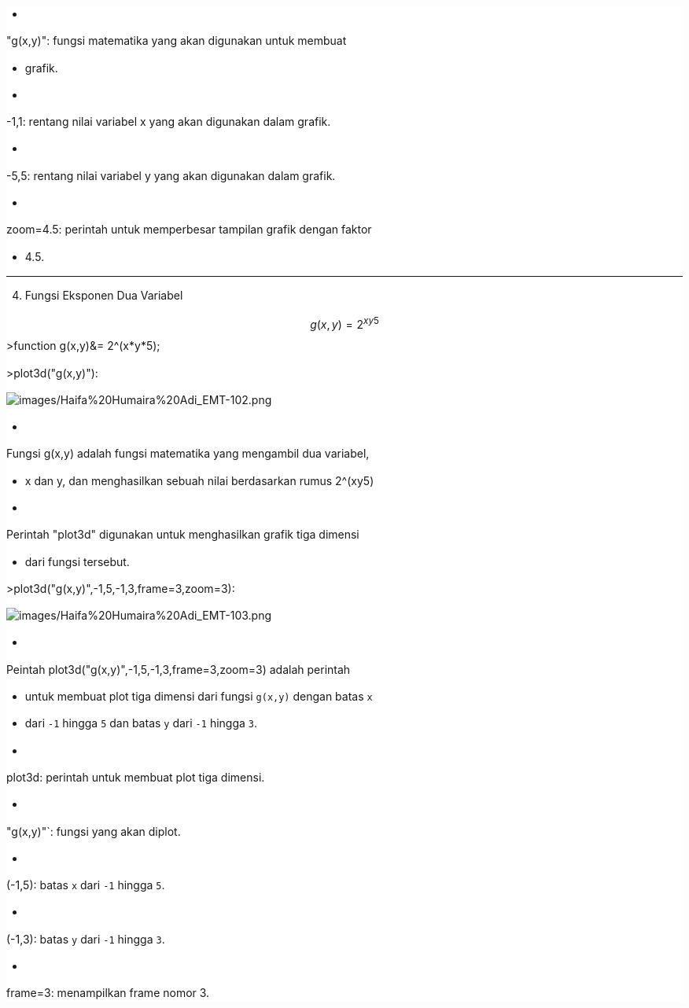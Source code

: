 * 
"g(x,y)": fungsi matematika yang akan digunakan untuk membuat
* grafik.

* 
-1,1: rentang nilai variabel x yang akan digunakan dalam grafik.

* 
-5,5: rentang nilai variabel y yang akan digunakan dalam grafik.

* 
zoom=4.5: perintah untuk memperbesar tampilan grafik dengan faktor
* 4.5.


---

4. Fungsi Eksponen Dua Variabel


$$g(x,y) = 2^{xy5}$$\>function g(x,y)&= 2^(x\*y\*5);

\>plot3d("g(x,y)"):


![images/Haifa%20Humaira%20Adi_EMT-102.png](images/Haifa%20Humaira%20Adi_EMT-102.png)

* 
Fungsi g(x,y) adalah fungsi matematika yang mengambil dua variabel,
* x dan y, dan menghasilkan sebuah nilai berdasarkan rumus 2^(xy5)

* 
Perintah "plot3d" digunakan untuk menghasilkan grafik tiga dimensi
* dari fungsi tersebut.


\>plot3d("g(x,y)",-1,5,-1,3,frame=3,zoom=3):


![images/Haifa%20Humaira%20Adi_EMT-103.png](images/Haifa%20Humaira%20Adi_EMT-103.png)

* 
Peintah plot3d("g(x,y)",-1,5,-1,3,frame=3,zoom=3) adalah perintah
* untuk membuat plot tiga dimensi dari fungsi `g(x,y)` dengan batas `x`
* dari `-1` hingga `5` dan batas `y` dari `-1` hingga `3`.


* 
plot3d: perintah untuk membuat plot tiga dimensi.

* 
"g(x,y)"`: fungsi yang akan diplot.

* 
(-1,5): batas `x` dari `-1` hingga `5`.

* 
(-1,3): batas `y` dari `-1` hingga `3`.

* 
frame=3: menampilkan frame nomor 3.
